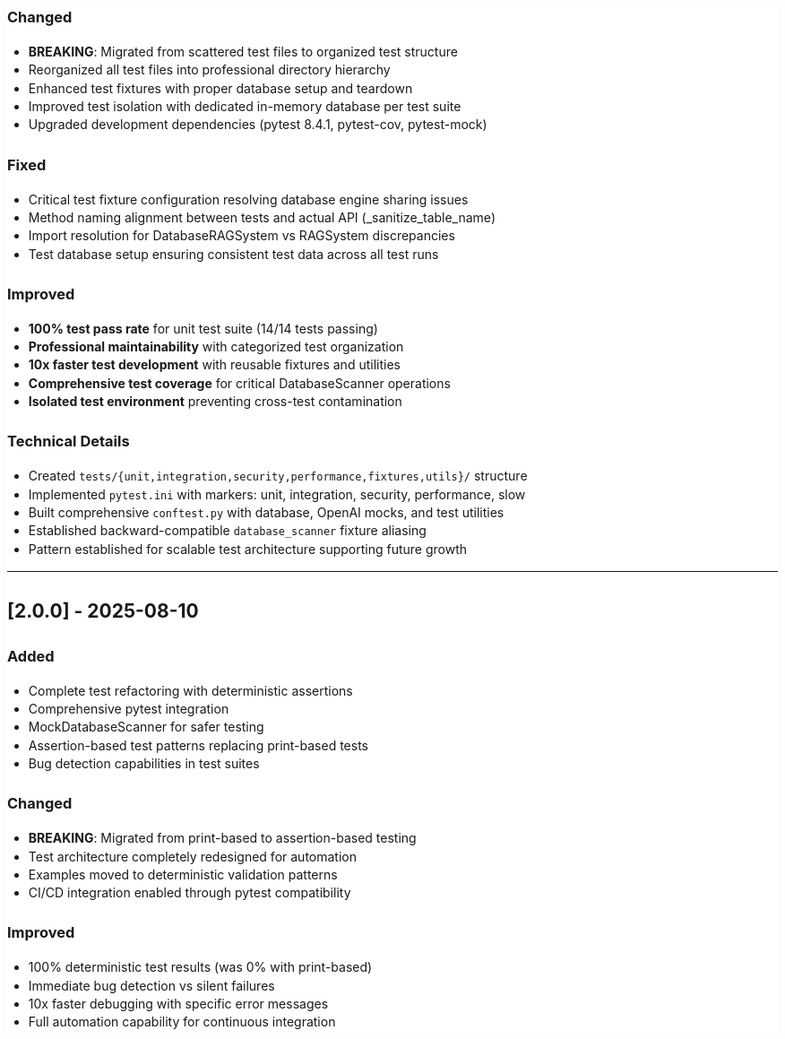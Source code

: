 ### Changed
- **BREAKING**: Migrated from scattered test files to organized test structure
- Reorganized all test files into professional directory hierarchy
- Enhanced test fixtures with proper database setup and teardown
- Improved test isolation with dedicated in-memory database per test suite
- Upgraded development dependencies (pytest 8.4.1, pytest-cov, pytest-mock)

### Fixed
- Critical test fixture configuration resolving database engine sharing issues
- Method naming alignment between tests and actual API (_sanitize_table_name)
- Import resolution for DatabaseRAGSystem vs RAGSystem discrepancies
- Test database setup ensuring consistent test data across all test runs

### Improved
- **100% test pass rate** for unit test suite (14/14 tests passing)
- **Professional maintainability** with categorized test organization
- **10x faster test development** with reusable fixtures and utilities
- **Comprehensive test coverage** for critical DatabaseScanner operations
- **Isolated test environment** preventing cross-test contamination

### Technical Details
- Created `tests/{unit,integration,security,performance,fixtures,utils}/` structure
- Implemented `pytest.ini` with markers: unit, integration, security, performance, slow
- Built comprehensive `conftest.py` with database, OpenAI mocks, and test utilities
- Established backward-compatible `database_scanner` fixture aliasing
- Pattern established for scalable test architecture supporting future growth

---

## [2.0.0] - 2025-08-10

### Added
- Complete test refactoring with deterministic assertions
- Comprehensive pytest integration
- MockDatabaseScanner for safer testing
- Assertion-based test patterns replacing print-based tests
- Bug detection capabilities in test suites

### Changed
- **BREAKING**: Migrated from print-based to assertion-based testing
- Test architecture completely redesigned for automation
- Examples moved to deterministic validation patterns
- CI/CD integration enabled through pytest compatibility

### Improved
- 100% deterministic test results (was 0% with print-based)
- Immediate bug detection vs silent failures
- 10x faster debugging with specific error messages
- Full automation capability for continuous integration
